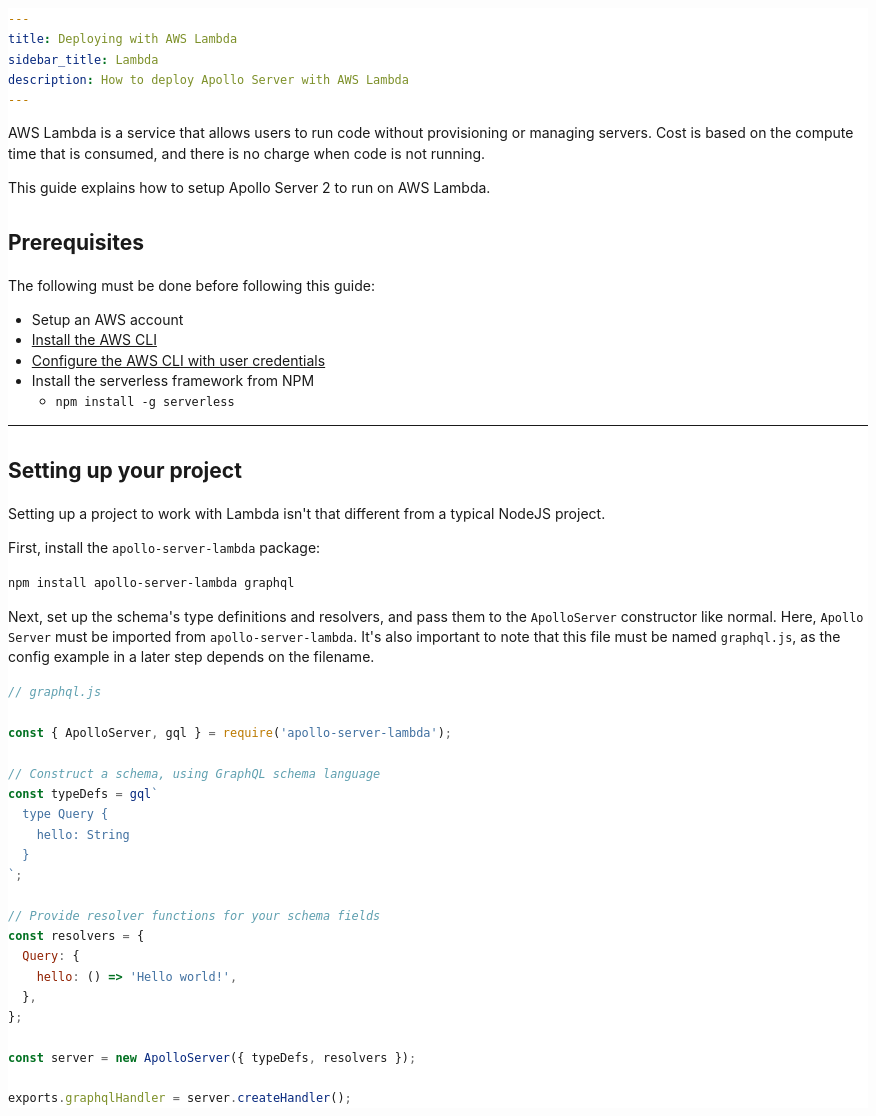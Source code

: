 ```yaml
---
title: Deploying with AWS Lambda
sidebar_title: Lambda
description: How to deploy Apollo Server with AWS Lambda
---
```


AWS Lambda is a service that allows users to run code without provisioning or managing servers. Cost is based on the compute time that is consumed, and there is no charge when code is not running.

This guide explains how to setup Apollo Server 2 to run on AWS Lambda.

## Prerequisites

The following must be done before following this guide:

- Setup an AWS account
- [Install the AWS CLI](https://docs.aws.amazon.com/cli/latest/userguide/installing.html)
- [Configure the AWS CLI with user credentials](https://docs.aws.amazon.com/cli/latest/userguide/cli-chap-getting-started.html)
- Install the serverless framework from NPM
  - `npm install -g serverless`

---

## Setting up your project

Setting up a project to work with Lambda isn't that different from a typical NodeJS project.

First, install the `apollo-server-lambda` package:

```shell
npm install apollo-server-lambda graphql
```

Next, set up the schema's type definitions and resolvers, and pass them to the `ApolloServer` constructor like normal. Here, `ApolloServer` must be imported from `apollo-server-lambda`. It's also important to note that this file must be named `graphql.js`, as the config example in a later step depends on the filename.

```js
// graphql.js

const { ApolloServer, gql } = require('apollo-server-lambda');

// Construct a schema, using GraphQL schema language
const typeDefs = gql`
  type Query {
    hello: String
  }
`;

// Provide resolver functions for your schema fields
const resolvers = {
  Query: {
    hello: () => 'Hello world!',
  },
};

const server = new ApolloServer({ typeDefs, resolvers });

exports.graphqlHandler = server.createHandler();
```
